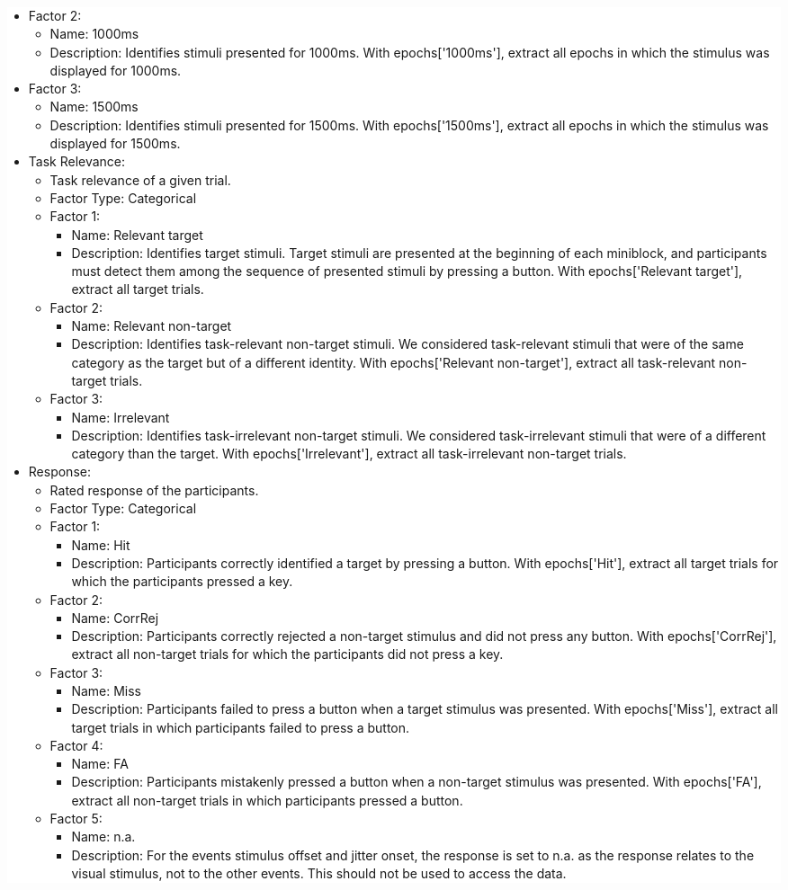   - Factor 2:
    - Name: 1000ms
    - Description: Identifies stimuli presented for 1000ms. With epochs['1000ms'], extract all epochs in which the stimulus was displayed for 1000ms.
  - Factor 3:
    - Name: 1500ms
    - Description: Identifies stimuli presented for 1500ms. With epochs['1500ms'], extract all epochs in which the stimulus was displayed for 1500ms.
- Task Relevance:
  - Task relevance of a given trial.
  - Factor Type: Categorical
  - Factor 1:
    - Name: Relevant target
    - Description: Identifies target stimuli. Target stimuli are presented at the beginning of each miniblock, and participants must detect them among the sequence of presented stimuli by pressing a button. With epochs['Relevant target'], extract all target trials.
  - Factor 2:
    - Name: Relevant non-target
    - Description: Identifies task-relevant non-target stimuli. We considered task-relevant stimuli that were of the same category as the target but of a different identity. With epochs['Relevant non-target'], extract all task-relevant non-target trials.
  - Factor 3:
    - Name: Irrelevant
    - Description: Identifies task-irrelevant non-target stimuli. We considered task-irrelevant stimuli that were of a different category than the target. With epochs['Irrelevant'], extract all task-irrelevant non-target trials.
- Response:
  - Rated response of the participants.
  - Factor Type: Categorical
  - Factor 1:
    - Name: Hit
    - Description: Participants correctly identified a target by pressing a button. With epochs['Hit'], extract all target trials for which the participants pressed a key.
  - Factor 2:
    - Name: CorrRej
    - Description: Participants correctly rejected a non-target stimulus and did not press any button. With epochs['CorrRej'], extract all non-target trials for which the participants did not press a key.
  - Factor 3:
    - Name: Miss
    - Description: Participants failed to press a button when a target stimulus was presented. With epochs['Miss'], extract all target trials in which participants failed to press a button.
  - Factor 4:
    - Name: FA
    - Description: Participants mistakenly pressed a button when a non-target stimulus was presented. With epochs['FA'], extract all non-target trials in which participants pressed a button.
  - Factor 5:
    - Name: n.a.
    - Description: For the events stimulus offset and jitter onset, the response is set to n.a. as the response relates to the visual stimulus, not to the other events. This should not be used to access the data.

